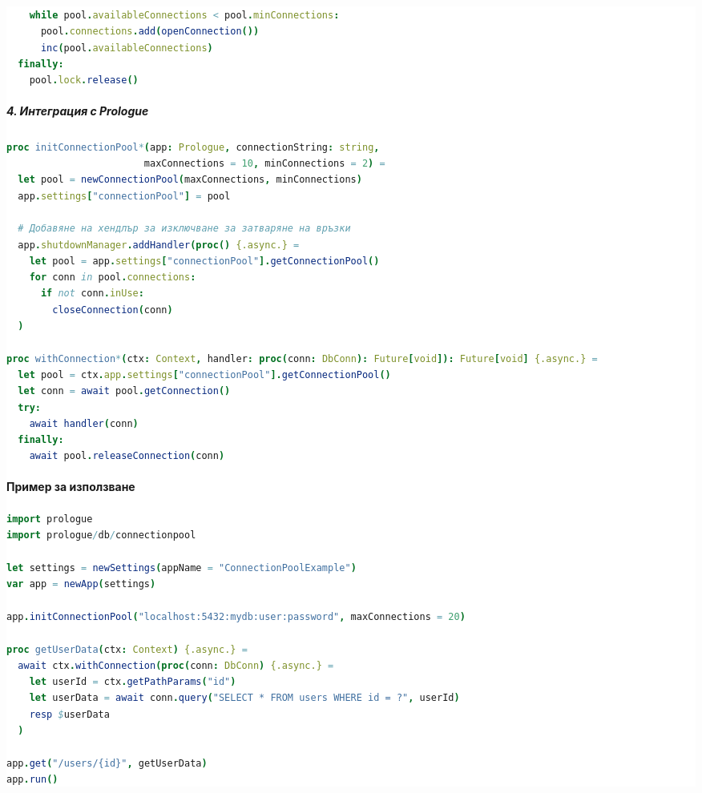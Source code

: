 ```nim
    while pool.availableConnections < pool.minConnections:
      pool.connections.add(openConnection())
      inc(pool.availableConnections)
  finally:
    pool.lock.release()
```

##### 4. Интеграция с Prologue

```nim
proc initConnectionPool*(app: Prologue, connectionString: string, 
                        maxConnections = 10, minConnections = 2) =
  let pool = newConnectionPool(maxConnections, minConnections)
  app.settings["connectionPool"] = pool
  
  # Добавяне на хендлър за изключване за затваряне на връзки
  app.shutdownManager.addHandler(proc() {.async.} =
    let pool = app.settings["connectionPool"].getConnectionPool()
    for conn in pool.connections:
      if not conn.inUse:
        closeConnection(conn)
  )

proc withConnection*(ctx: Context, handler: proc(conn: DbConn): Future[void]): Future[void] {.async.} =
  let pool = ctx.app.settings["connectionPool"].getConnectionPool()
  let conn = await pool.getConnection()
  try:
    await handler(conn)
  finally:
    await pool.releaseConnection(conn)
```

#### Пример за използване

```nim
import prologue
import prologue/db/connectionpool

let settings = newSettings(appName = "ConnectionPoolExample")
var app = newApp(settings)

app.initConnectionPool("localhost:5432:mydb:user:password", maxConnections = 20)

proc getUserData(ctx: Context) {.async.} =
  await ctx.withConnection(proc(conn: DbConn) {.async.} =
    let userId = ctx.getPathParams("id")
    let userData = await conn.query("SELECT * FROM users WHERE id = ?", userId)
    resp $userData
  )

app.get("/users/{id}", getUserData)
app.run()
```
